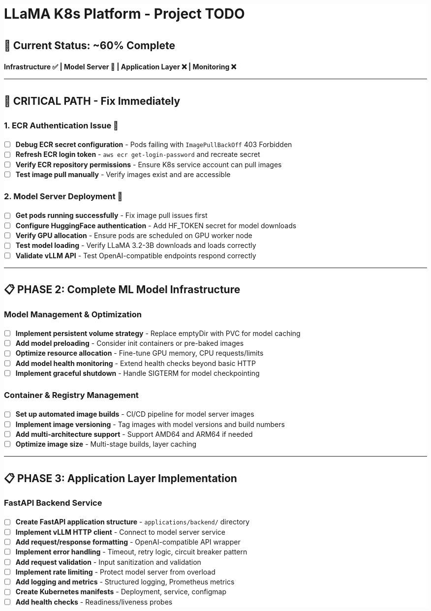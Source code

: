 # LLaMA K8s Platform - Project TODO

## 🎯 Current Status: ~60% Complete
**Infrastructure ✅ | Model Server 🔴 | Application Layer ❌ | Monitoring ❌**

---

## 🚨 **CRITICAL PATH - Fix Immediately**

### 1. **ECR Authentication Issue** 🔴 
- [ ] **Debug ECR secret configuration** - Pods failing with `ImagePullBackOff` 403 Forbidden
- [ ] **Refresh ECR login token** - `aws ecr get-login-password` and recreate secret
- [ ] **Verify ECR repository permissions** - Ensure K8s service account can pull images
- [ ] **Test image pull manually** - Verify images exist and are accessible

### 2. **Model Server Deployment** 🔴
- [ ] **Get pods running successfully** - Fix image pull issues first
- [ ] **Configure HuggingFace authentication** - Add HF_TOKEN secret for model downloads
- [ ] **Verify GPU allocation** - Ensure pods are scheduled on GPU worker node
- [ ] **Test model loading** - Verify LLaMA 3.2-3B downloads and loads correctly
- [ ] **Validate vLLM API** - Test OpenAI-compatible endpoints respond correctly

---

## 📋 **PHASE 2: Complete ML Model Infrastructure**

### Model Management & Optimization
- [ ] **Implement persistent volume strategy** - Replace emptyDir with PVC for model caching
- [ ] **Add model preloading** - Consider init containers or pre-baked images
- [ ] **Optimize resource allocation** - Fine-tune GPU memory, CPU requests/limits
- [ ] **Add model health monitoring** - Extend health checks beyond basic HTTP
- [ ] **Implement graceful shutdown** - Handle SIGTERM for model checkpointing

### Container & Registry Management
- [ ] **Set up automated image builds** - CI/CD pipeline for model server images
- [ ] **Implement image versioning** - Tag images with model versions and build numbers
- [ ] **Add multi-architecture support** - Support AMD64 and ARM64 if needed
- [ ] **Optimize image size** - Multi-stage builds, layer caching

---

## 📋 **PHASE 3: Application Layer Implementation**

### FastAPI Backend Service
- [ ] **Create FastAPI application structure** - `applications/backend/` directory
- [ ] **Implement vLLM HTTP client** - Connect to model server service
- [ ] **Add request/response formatting** - OpenAI-compatible API wrapper
- [ ] **Implement error handling** - Timeout, retry logic, circuit breaker pattern
- [ ] **Add request validation** - Input sanitization and validation
- [ ] **Implement rate limiting** - Protect model server from overload
- [ ] **Add logging and metrics** - Structured logging, Prometheus metrics
- [ ] **Create Kubernetes manifests** - Deployment, service, configmap
- [ ] **Add health checks** - Readiness/liveness probes
